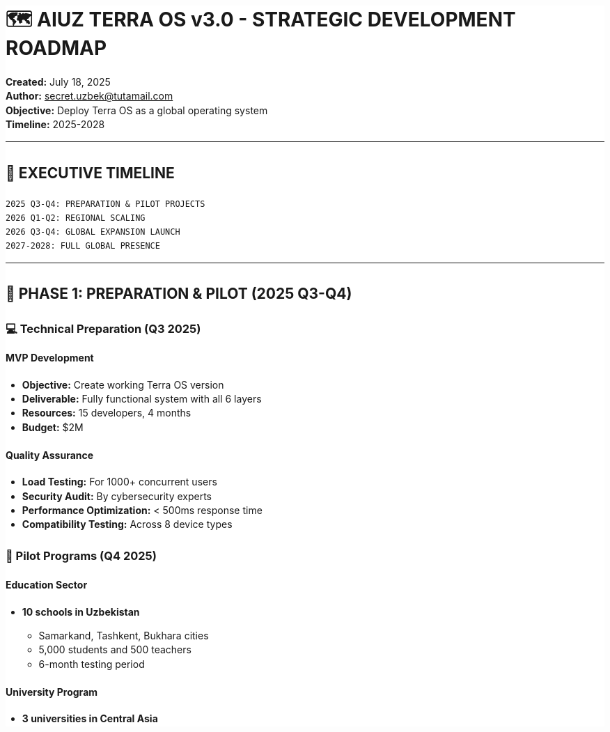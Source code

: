 # 🗺️ AIUZ TERRA OS v3.0 - STRATEGIC DEVELOPMENT ROADMAP

**Created:** July 18, 2025\
**Author:** <secret.uzbek@tutamail.com>\
**Objective:** Deploy Terra OS as a global operating system\
**Timeline:** 2025-2028

***

## 📅 EXECUTIVE TIMELINE

```
2025 Q3-Q4: PREPARATION & PILOT PROJECTS
2026 Q1-Q2: REGIONAL SCALING
2026 Q3-Q4: GLOBAL EXPANSION LAUNCH
2027-2028: FULL GLOBAL PRESENCE
```

***

## 🎯 PHASE 1: PREPARATION & PILOT (2025 Q3-Q4)

### 💻 Technical Preparation (Q3 2025)

#### MVP Development

* **Objective:** Create working Terra OS version
* **Deliverable:** Fully functional system with all 6 layers
* **Resources:** 15 developers, 4 months
* **Budget:** $2M

#### Quality Assurance

* **Load Testing:** For 1000+ concurrent users
* **Security Audit:** By cybersecurity experts
* **Performance Optimization:** < 500ms response time
* **Compatibility Testing:** Across 8 device types

### 🏫 Pilot Programs (Q4 2025)

#### Education Sector

* **10 schools in Uzbekistan**

  * Samarkand, Tashkent, Bukhara cities
  * 5,000 students and 500 teachers
  * 6-month testing period

#### University Program

* **3 universities in Central Asia**
